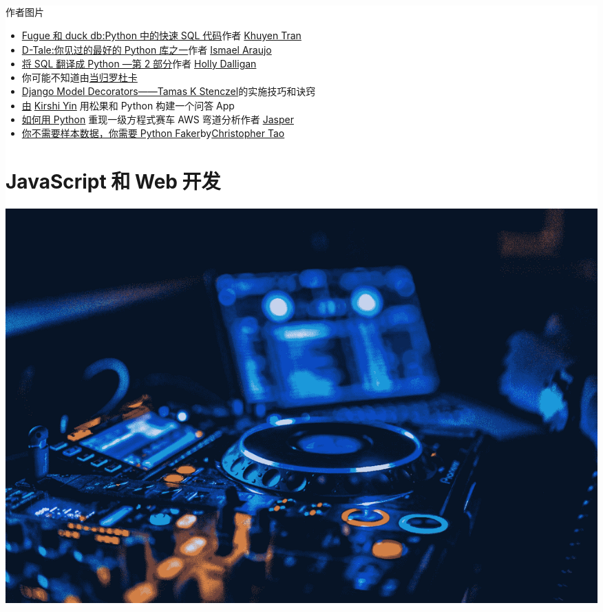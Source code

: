 作者图片

*   [Fugue 和 duck db:Python 中的快速 SQL 代码](https://towardsdatascience.com/fugue-and-duckdb-fast-sql-code-in-python-e2e2dfc0f8eb)作者 [Khuyen Tran](https://medium.com/u/84a02493194a?source=post_page-----c1bdda395486--------------------------------)
*   [D-Tale:你见过的最好的 Python 库之一](https://towardsdatascience.com/d-tale-one-of-the-best-python-libraries-you-have-ever-seen-c2deecdfd2b)作者 [Ismael Araujo](https://medium.com/u/6b00d9d9f8df?source=post_page-----c1bdda395486--------------------------------)
*   [将 SQL 翻译成 Python —第 2 部分](https://towardsdatascience.com/translating-sql-into-python-part-2-5b69c571ddc3)作者 [Holly Dalligan](https://medium.com/u/19d0fc7fc960?source=post_page-----c1bdda395486--------------------------------)
*   你可能不知道由[当归罗杜卡](https://medium.com/u/f8bc34d63aee?source=post_page-----c1bdda395486--------------------------------)
*   [Django Model Decorators——Tamas K Stenczel](/django-model-decorators-tips-and-tricks-with-implementation-c4c027d24a7f)的实施技巧和诀窍
*   [由](/build-a-question-answering-app-using-pinecone-and-python-1d624c5818bf) [Kirshi Yin](https://medium.com/u/6fff8a84be27?source=post_page-----c1bdda395486--------------------------------) 用松果和 Python 构建一个问答 App
*   [如何用 Python](https://medium.com/towards-formula-1-analysis/how-to-recreate-the-formula-1-aws-corner-analysis-in-python-37c26363c47b) 重现一级方程式赛车 AWS 弯道分析作者 [Jasper](https://medium.com/u/fe059e15d733?source=post_page-----c1bdda395486--------------------------------)
*   [你不需要样本数据，你需要 Python Faker](https://towardsdatascience.com/you-dont-need-sample-data-you-need-python-faker-fa87c2a119a9)by[Christopher Tao](https://medium.com/u/b8176fabf308?source=post_page-----c1bdda395486--------------------------------)

# JavaScript 和 Web 开发

[![](img/1a1dd5a36855353124e284aeabeddfca.png)](https://betterprogramming.pub/end-to-end-guide-to-remix-a-full-stack-web-framework-8dc56eb6a9c7)
